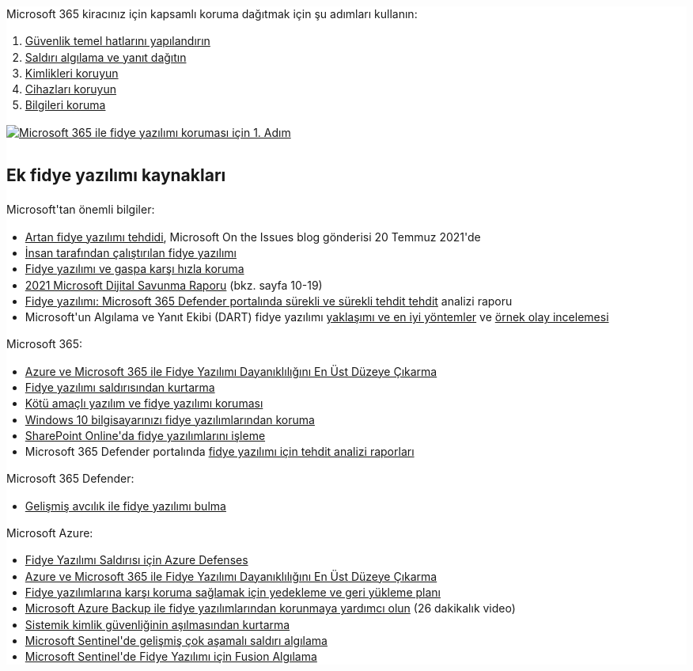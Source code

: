 Microsoft 365 kiracınız için kapsamlı koruma dağıtmak için şu adımları kullanın:

1. [Güvenlik temel hatlarını yapılandırın](ransomware-protection-microsoft-365-security-baselines.md)
2. [Saldırı algılama ve yanıt dağıtın](ransomware-protection-microsoft-365-attack-detection-response.md)
3. [Kimlikleri koruyun](ransomware-protection-microsoft-365-identities.md)
4. [Cihazları koruyun](ransomware-protection-microsoft-365-devices.md)
5. [Bilgileri koruma](ransomware-protection-microsoft-365-information.md)

[![Microsoft 365 ile fidye yazılımı koruması için 1. Adım](../media/ransomware-protection-microsoft-365/ransomware-protection-microsoft-365-step1.png)](ransomware-protection-microsoft-365-security-baselines.md)

## <a name="additional-ransomware-resources"></a>Ek fidye yazılımı kaynakları

Microsoft'tan önemli bilgiler:

- [Artan fidye yazılımı tehdidi](https://blogs.microsoft.com/on-the-issues/2021/07/20/the-growing-threat-of-ransomware/), Microsoft On the Issues blog gönderisi 20 Temmuz 2021'de
- [İnsan tarafından çalıştırılan fidye yazılımı](/security/compass/human-operated-ransomware)
- [Fidye yazılımı ve gaspa karşı hızla koruma](/security/compass/protect-against-ransomware)
- [2021 Microsoft Dijital Savunma Raporu](https://www.microsoft.com/security/business/microsoft-digital-defense-report) (bkz. sayfa 10-19)
- [Fidye yazılımı: Microsoft 365 Defender portalında sürekli ve sürekli tehdit tehdit](https://security.microsoft.com/threatanalytics3/05658b6c-dc62-496d-ad3c-c6a795a33c27/overview) analizi raporu
- Microsoft'un Algılama ve Yanıt Ekibi (DART) fidye yazılımı [yaklaşımı ve en iyi yöntemler](/security/compass/incident-response-playbook-dart-ransomware-approach) ve [örnek olay incelemesi](/security/compass/dart-ransomware-case-study)

Microsoft 365:

- [Azure ve Microsoft 365 ile Fidye Yazılımı Dayanıklılığını En Üst Düzeye Çıkarma](https://azure.microsoft.com/resources/maximize-ransomware-resiliency-with-azure-and-microsoft-365/)
- [Fidye yazılımı saldırısından kurtarma](/microsoft-365/security/office-365-security/recover-from-ransomware)
- [Kötü amaçlı yazılım ve fidye yazılımı koruması](/compliance/assurance/assurance-malware-and-ransomware-protection)
- [Windows 10 bilgisayarınızı fidye yazılımlarından koruma](https://support.microsoft.com//windows/protect-your-pc-from-ransomware-08ed68a7-939f-726c-7e84-a72ba92c01c3)
- [SharePoint Online'da fidye yazılımlarını işleme](/sharepoint/troubleshoot/security/handling-ransomware-in-sharepoint-online)
- Microsoft 365 Defender portalında [fidye yazılımı için tehdit analizi raporları](https://security.microsoft.com/threatanalytics3?page_size=30&filters=tags%3DRansomware&ordering=-lastUpdatedOn&fields=displayName,alertsCount,impactedEntities,reportType,createdOn,lastUpdatedOn,tags,flag)

Microsoft 365 Defender:

- [Gelişmiş avcılık ile fidye yazılımı bulma](/microsoft-365/security/defender/advanced-hunting-find-ransomware)

Microsoft Azure:

- [Fidye Yazılımı Saldırısı için Azure Defenses](https://azure.microsoft.com/resources/azure-defenses-for-ransomware-attack/)
- [Azure ve Microsoft 365 ile Fidye Yazılımı Dayanıklılığını En Üst Düzeye Çıkarma](https://azure.microsoft.com/resources/maximize-ransomware-resiliency-with-azure-and-microsoft-365/)
- [Fidye yazılımlarına karşı koruma sağlamak için yedekleme ve geri yükleme planı](/security/compass/backup-plan-to-protect-against-ransomware)
- [Microsoft Azure Backup ile fidye yazılımlarından korunmaya yardımcı olun](https://www.youtube.com/watch?v=VhLOr2_1MCg) (26 dakikalık video)
- [Sistemik kimlik güvenliğinin aşılmasından kurtarma](/azure/security/fundamentals/recover-from-identity-compromise)
- [Microsoft Sentinel'de gelişmiş çok aşamalı saldırı algılama](/azure/sentinel/fusion#ransomware)
- [Microsoft Sentinel'de Fidye Yazılımı için Fusion Algılama](https://techcommunity.microsoft.com/t5/azure-sentinel/what-s-new-fusion-detection-for-ransomware/ba-p/2621373)
